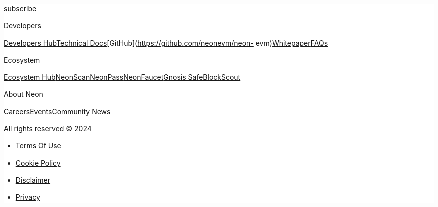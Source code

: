subscribe

Developers

[Developers Hub](/developers)[Technical
Docs](https://docs.neonevm.org/docs/quick_start)[GitHub](https://github.com/neonevm/neon-
evm)[Whitepaper](https://neonevm.org/whitepaper.pdf)[FAQs](/faq)

Ecosystem

[Ecosystem
Hub](/ecosystem)[NeonScan](https://neonscan.org)[NeonPass](https://neonpass.live/)[NeonFaucet](https://neonfaucet.org/)[Gnosis
Safe](https://safe.neonevm.org/welcome)[BlockScout](https://neon.blockscout.com/)

About Neon

[Careers](/careers)[Events](/events)[Community News](/blog)

All rights reserved © 2024

  * [Terms Of Use](/terms)
  * [Cookie Policy](/cookie-policy)

  * [Disclaimer](/disclaimer)
  * [Privacy](/privacy-policy)


